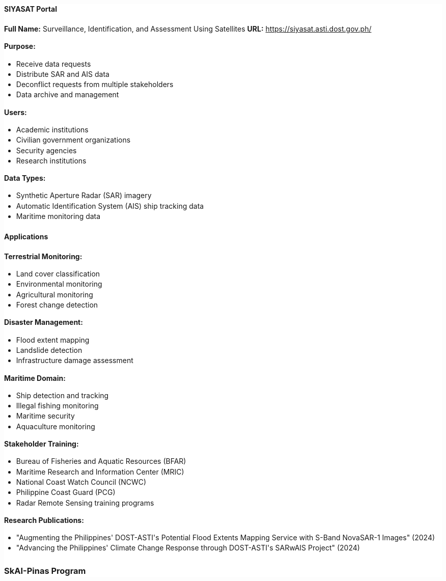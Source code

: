 #### SIYASAT Portal

**Full Name:** Surveillance, Identification, and Assessment Using Satellites
**URL:** https://siyasat.asti.dost.gov.ph/

**Purpose:**
- Receive data requests
- Distribute SAR and AIS data
- Deconflict requests from multiple stakeholders
- Data archive and management

**Users:**
- Academic institutions
- Civilian government organizations
- Security agencies
- Research institutions

**Data Types:**
- Synthetic Aperture Radar (SAR) imagery
- Automatic Identification System (AIS) ship tracking data
- Maritime monitoring data

#### Applications

**Terrestrial Monitoring:**
- Land cover classification
- Environmental monitoring
- Agricultural monitoring
- Forest change detection

**Disaster Management:**
- Flood extent mapping
- Landslide detection
- Infrastructure damage assessment

**Maritime Domain:**
- Ship detection and tracking
- Illegal fishing monitoring
- Maritime security
- Aquaculture monitoring

**Stakeholder Training:**
- Bureau of Fisheries and Aquatic Resources (BFAR)
- Maritime Research and Information Center (MRIC)
- National Coast Watch Council (NCWC)
- Philippine Coast Guard (PCG)
- Radar Remote Sensing training programs

**Research Publications:**
- "Augmenting the Philippines' DOST-ASTI's Potential Flood Extents Mapping Service with S-Band NovaSAR-1 Images" (2024)
- "Advancing the Philippines' Climate Change Response through DOST-ASTI's SARwAIS Project" (2024)

### SkAI-Pinas Program
